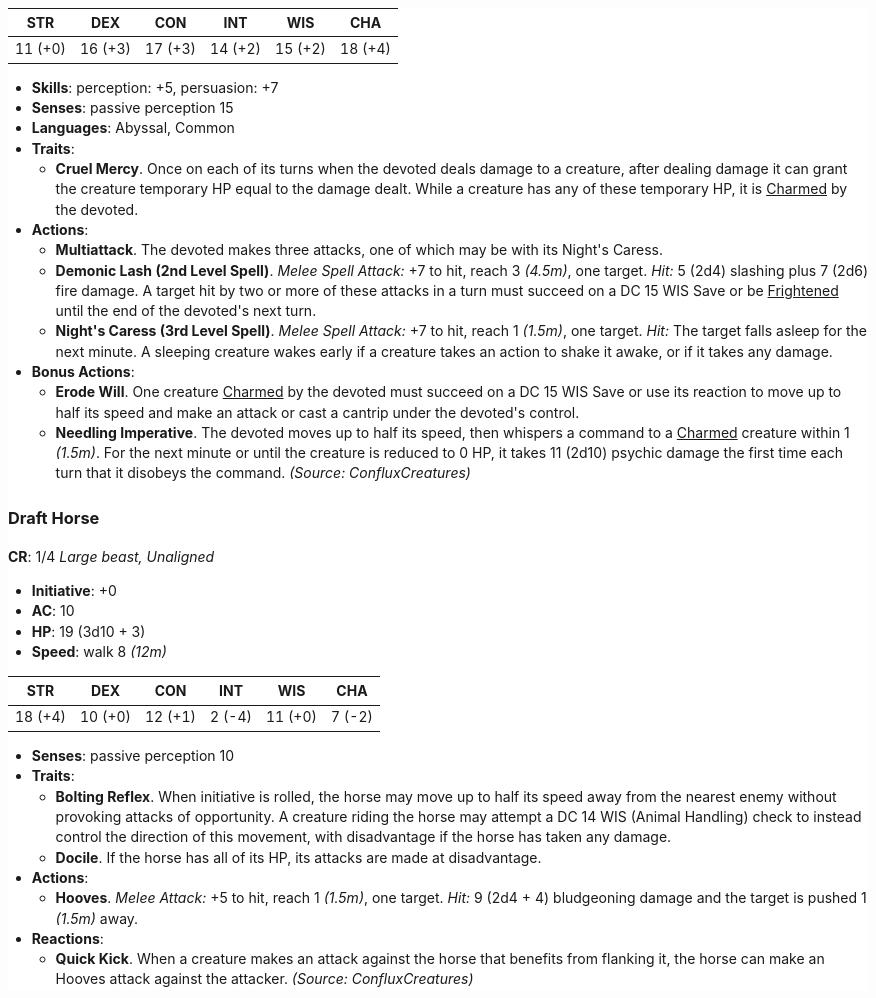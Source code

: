 STR | DEX | CON | INT | WIS | CHA
 :--: | :--: | :--: | :--: | :--: | :--:
11 (+0) | 16 (+3) | 17 (+3) | 14 (+2) | 15 (+2) | 18 (+4)

- **Skills**: perception: +5, persuasion: +7
- **Senses**: passive perception 15
- **Languages**: Abyssal, Common
- **Traits**:
   - **Cruel Mercy**. Once on each of its turns when the devoted deals damage to a creature, after dealing damage it can grant the creature temporary HP equal to the damage dealt.
   While a creature has any of these temporary HP, it is [Charmed](conditions.md#charmed) by the devoted.
- **Actions**:
   - **Multiattack**. The devoted makes three attacks, one of which may be with its Night's Caress.
   - **Demonic Lash (2nd Level Spell)**. *Melee Spell Attack:* +7 to hit, reach 3 *(4.5m)*, one target.
    *Hit:* 5 (2d4) slashing plus 7 (2d6) fire damage.
   A target hit by two or more of these attacks in a turn must succeed on a DC 15 WIS Save or be [Frightened](conditions.md#frightened) until the end of the devoted's next turn.
   - **Night's Caress (3rd Level Spell)**. *Melee Spell Attack:* +7 to hit, reach 1 *(1.5m)*, one target.
    *Hit:* The target falls asleep for the next minute.
   A sleeping creature wakes early if a creature takes an action to shake it awake, or if it takes any damage.
- **Bonus Actions**:
   - **Erode Will**. One creature [Charmed](conditions.md#charmed) by the devoted must succeed on a DC 15 WIS Save or use its reaction to move up to half its speed and make an attack or cast a cantrip under the devoted's control.
   - **Needling Imperative**. The devoted moves up to half its speed, then whispers a command to a [Charmed](conditions.md#charmed) creature within 1 *(1.5m)*.
   For the next minute or until the creature is reduced to 0 HP, it takes 11 (2d10) psychic damage the first time each turn that it disobeys the command.
*(Source: ConfluxCreatures)*

### Draft Horse
**CR**: 1/4
*Large beast, Unaligned*
- **Initiative**: +0
- **AC**: 10
- **HP**: 19 (3d10 + 3)
- **Speed**: walk 8 *(12m)*

STR | DEX | CON | INT | WIS | CHA
 :--: | :--: | :--: | :--: | :--: | :--:
18 (+4) | 10 (+0) | 12 (+1) | 2 (-4) | 11 (+0) | 7 (-2)

- **Senses**: passive perception 10
- **Traits**:
   - **Bolting Reflex**. When initiative is rolled, the horse may move up to half its speed away from the nearest enemy without provoking attacks of opportunity.
   A creature riding the horse may attempt a DC 14 WIS (Animal Handling) check to instead control the direction of this movement, with disadvantage if the horse has taken any damage.
   - **Docile**. If the horse has all of its HP, its attacks are made at disadvantage.
- **Actions**:
   - **Hooves**. *Melee Attack:* +5 to hit, reach 1 *(1.5m)*, one target.
    *Hit:* 9 (2d4 + 4) bludgeoning damage and the target is pushed 1 *(1.5m)* away.
- **Reactions**:
   - **Quick Kick**. When a creature makes an attack against the horse that benefits from flanking it, the horse can make an Hooves attack against the attacker.
*(Source: ConfluxCreatures)*
